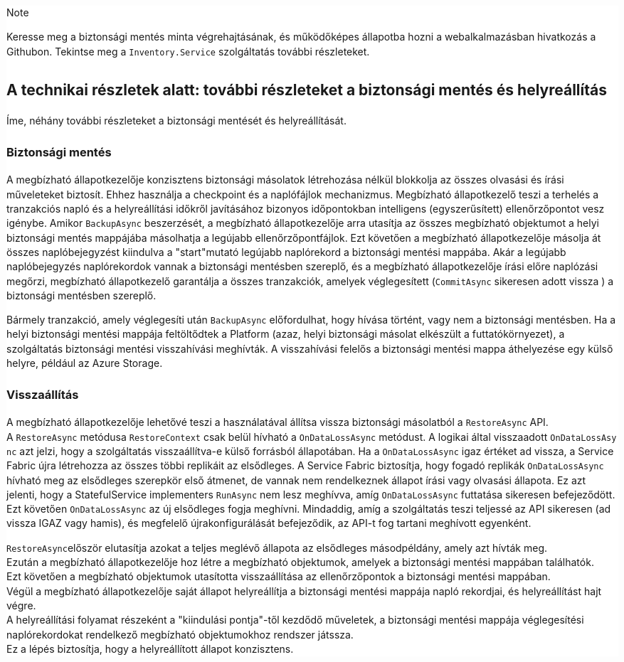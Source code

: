 > [!NOTE]
> Keresse meg a biztonsági mentés minta végrehajtásának, és működőképes állapotba hozni a webalkalmazásban hivatkozás a Githubon. Tekintse meg a `Inventory.Service` szolgáltatás további részleteket.
> 
> 

## <a name="under-the-hood-more-details-on-backup-and-restore"></a>A technikai részletek alatt: további részleteket a biztonsági mentés és helyreállítás
Íme, néhány további részleteket a biztonsági mentését és helyreállítását.

### <a name="backup"></a>Biztonsági mentés
A megbízható állapotkezelője konzisztens biztonsági másolatok létrehozása nélkül blokkolja az összes olvasási és írási műveleteket biztosít. Ehhez használja a checkpoint és a naplófájlok mechanizmus.  Megbízható állapotkezelő teszi a terhelés a tranzakciós napló és a helyreállítási időkről javításához bizonyos időpontokban intelligens (egyszerűsített) ellenőrzőpontot vesz igénybe.  Amikor `BackupAsync` beszerzését, a megbízható állapotkezelője arra utasítja az összes megbízható objektumot a helyi biztonsági mentés mappájába másolhatja a legújabb ellenőrzőpontfájlok.  Ezt követően a megbízható állapotkezelője másolja át összes naplóbejegyzést kiindulva a "start"mutató legújabb naplórekord a biztonsági mentési mappába.  Akár a legújabb naplóbejegyzés naplórekordok vannak a biztonsági mentésben szereplő, és a megbízható állapotkezelője írási előre naplózási megőrzi, megbízható állapotkezelő garantálja a összes tranzakciók, amelyek véglegesített (`CommitAsync` sikeresen adott vissza ) a biztonsági mentésben szereplő.

Bármely tranzakció, amely véglegesíti után `BackupAsync` előfordulhat, hogy hívása történt, vagy nem a biztonsági mentésben.  Ha a helyi biztonsági mentési mappája feltöltődtek a Platform (azaz, helyi biztonsági másolat elkészült a futtatókörnyezet), a szolgáltatás biztonsági mentési visszahívási meghívták.  A visszahívási felelős a biztonsági mentési mappa áthelyezése egy külső helyre, például az Azure Storage.

### <a name="restore"></a>Visszaállítás
A megbízható állapotkezelője lehetővé teszi a használatával állítsa vissza biztonsági másolatból a `RestoreAsync` API.  
A `RestoreAsync` metódusa `RestoreContext` csak belül hívható a `OnDataLossAsync` metódust.
A logikai által visszaadott `OnDataLossAsync` azt jelzi, hogy a szolgáltatás visszaállítva-e külső forrásból állapotában.
Ha a `OnDataLossAsync` igaz értéket ad vissza, a Service Fabric újra létrehozza az összes többi replikáit az elsődleges. A Service Fabric biztosítja, hogy fogadó replikák `OnDataLossAsync` hívható meg az elsődleges szerepkör első átmenet, de vannak nem rendelkeznek állapot írási vagy olvasási állapota.
Ez azt jelenti, hogy a StatefulService implementers `RunAsync` nem lesz meghívva, amíg `OnDataLossAsync` futtatása sikeresen befejeződött.
Ezt követően `OnDataLossAsync` az új elsődleges fogja meghívni.
Mindaddig, amíg a szolgáltatás teszi teljessé az API sikeresen (ad vissza IGAZ vagy hamis), és megfelelő újrakonfigurálását befejeződik, az API-t fog tartani meghívott egyenként.

`RestoreAsync`először elutasítja azokat a teljes meglévő állapota az elsődleges másodpéldány, amely azt hívták meg.  
Ezután a megbízható állapotkezelője hoz létre a megbízható objektumok, amelyek a biztonsági mentési mappában találhatók.  
Ezt követően a megbízható objektumok utasította visszaállítása az ellenőrzőpontok a biztonsági mentési mappában.  
Végül a megbízható állapotkezelője saját állapot helyreállítja a biztonsági mentési mappája napló rekordjai, és helyreállítást hajt végre.  
A helyreállítási folyamat részeként a "kiindulási pontja"-től kezdődő műveletek, a biztonsági mentési mappája véglegesítési naplórekordokat rendelkező megbízható objektumokhoz rendszer játssza.  
Ez a lépés biztosítja, hogy a helyreállított állapot konzisztens.
